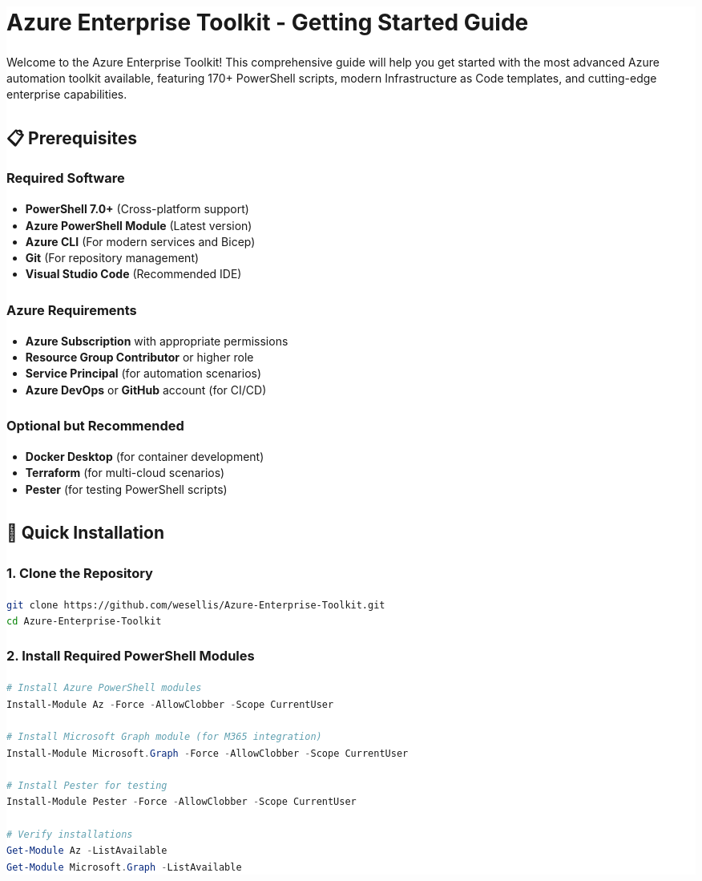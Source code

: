 # Azure Enterprise Toolkit - Getting Started Guide

Welcome to the Azure Enterprise Toolkit! This comprehensive guide will help you get started with the most advanced Azure automation toolkit available, featuring 170+ PowerShell scripts, modern Infrastructure as Code templates, and cutting-edge enterprise capabilities.

## 📋 Prerequisites

### Required Software
- **PowerShell 7.0+** (Cross-platform support)
- **Azure PowerShell Module** (Latest version)
- **Azure CLI** (For modern services and Bicep)
- **Git** (For repository management)
- **Visual Studio Code** (Recommended IDE)

### Azure Requirements
- **Azure Subscription** with appropriate permissions
- **Resource Group Contributor** or higher role
- **Service Principal** (for automation scenarios)
- **Azure DevOps** or **GitHub** account (for CI/CD)

### Optional but Recommended
- **Docker Desktop** (for container development)
- **Terraform** (for multi-cloud scenarios)
- **Pester** (for testing PowerShell scripts)

## 🚀 Quick Installation

### 1. Clone the Repository
```bash
git clone https://github.com/wesellis/Azure-Enterprise-Toolkit.git
cd Azure-Enterprise-Toolkit
```

### 2. Install Required PowerShell Modules
```powershell
# Install Azure PowerShell modules
Install-Module Az -Force -AllowClobber -Scope CurrentUser

# Install Microsoft Graph module (for M365 integration)
Install-Module Microsoft.Graph -Force -AllowClobber -Scope CurrentUser

# Install Pester for testing
Install-Module Pester -Force -AllowClobber -Scope CurrentUser

# Verify installations
Get-Module Az -ListAvailable
Get-Module Microsoft.Graph -ListAvailable
```
